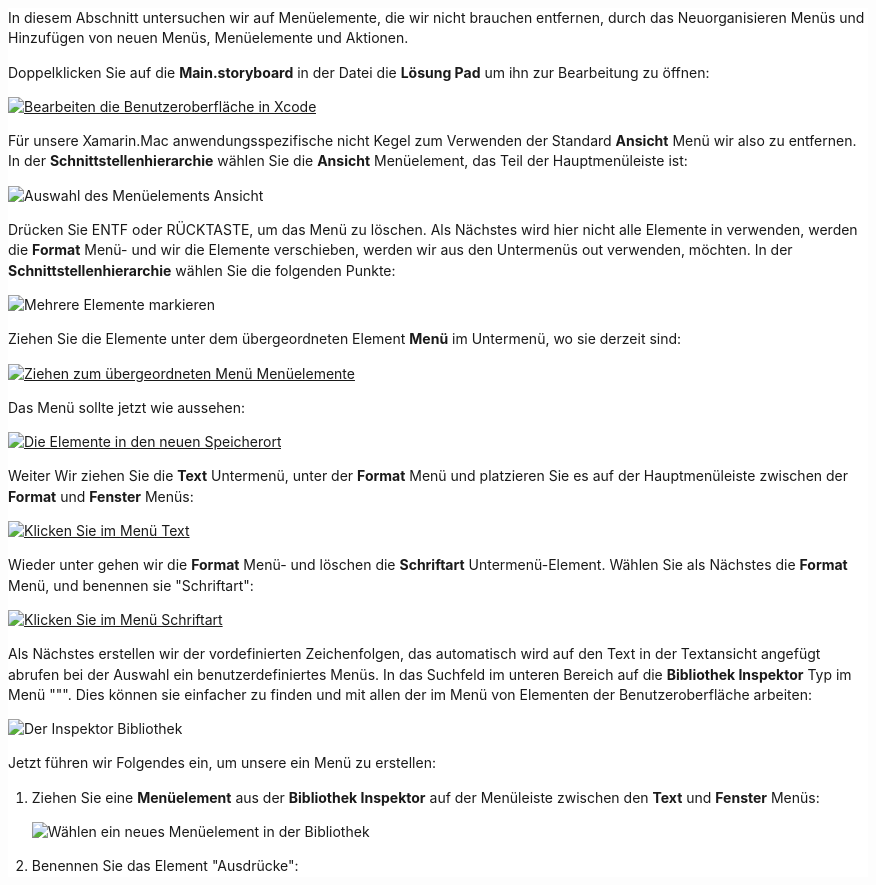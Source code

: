 In diesem Abschnitt untersuchen wir auf Menüelemente, die wir nicht brauchen entfernen, durch das Neuorganisieren Menüs und Hinzufügen von neuen Menüs, Menüelemente und Aktionen.

Doppelklicken Sie auf die **Main.storyboard** in der Datei die **Lösung Pad** um ihn zur Bearbeitung zu öffnen:

[![Bearbeiten die Benutzeroberfläche in Xcode](menu-images/maint01.png "bearbeiten die Benutzeroberfläche in Xcode")](menu-images/maint01-large.png#lightbox)

Für unsere Xamarin.Mac anwendungsspezifische nicht Kegel zum Verwenden der Standard **Ansicht** Menü wir also zu entfernen. In der **Schnittstellenhierarchie** wählen Sie die **Ansicht** Menüelement, das Teil der Hauptmenüleiste ist:

![Auswahl des Menüelements Ansicht](menu-images/maint02.png "dabei das Menüelement Ansicht auswählen")

Drücken Sie ENTF oder RÜCKTASTE, um das Menü zu löschen. Als Nächstes wird hier nicht alle Elemente in verwenden, werden die **Format** Menü- und wir die Elemente verschieben, werden wir aus den Untermenüs out verwenden, möchten. In der **Schnittstellenhierarchie** wählen Sie die folgenden Punkte:

![Mehrere Elemente markieren](menu-images/maint03.png "mehrere Elemente markieren")

Ziehen Sie die Elemente unter dem übergeordneten Element **Menü** im Untermenü, wo sie derzeit sind:

[![Ziehen zum übergeordneten Menü Menüelemente](menu-images/maint04.png "Menüelemente im übergeordneten Menü ziehen")](menu-images/maint04-large.png#lightbox)

Das Menü sollte jetzt wie aussehen:

[![Die Elemente in den neuen Speicherort](menu-images/maint05.png "die Elemente in den neuen Speicherort")](menu-images/maint05-large.png#lightbox)

Weiter Wir ziehen Sie die **Text** Untermenü, unter der **Format** Menü und platzieren Sie es auf der Hauptmenüleiste zwischen der **Format** und **Fenster** Menüs:

[![Klicken Sie im Menü Text](menu-images/maint06.png "die Text-Menü")](menu-images/maint06-large.png#lightbox)

Wieder unter gehen wir die **Format** Menü- und löschen die **Schriftart** Untermenü-Element. Wählen Sie als Nächstes die **Format** Menü, und benennen sie "Schriftart":

[![Klicken Sie im Menü Schriftart](menu-images/maint07.png "Menü der Schriftart")](menu-images/maint07-large.png#lightbox)

Als Nächstes erstellen wir der vordefinierten Zeichenfolgen, das automatisch wird auf den Text in der Textansicht angefügt abrufen bei der Auswahl ein benutzerdefiniertes Menüs. In das Suchfeld im unteren Bereich auf die **Bibliothek Inspektor** Typ im Menü """. Dies können sie einfacher zu finden und mit allen der im Menü von Elementen der Benutzeroberfläche arbeiten:

![Der Inspektor Bibliothek](menu-images/maint08.png "der Bibliothek Inspektor")

Jetzt führen wir Folgendes ein, um unsere ein Menü zu erstellen:

1. Ziehen Sie eine **Menüelement** aus der **Bibliothek Inspektor** auf der Menüleiste zwischen den **Text** und **Fenster** Menüs: 

    ![Wählen ein neues Menüelement in der Bibliothek](menu-images/maint10.png "ein neues Menüelement in der Bibliothek auswählen")
2. Benennen Sie das Element "Ausdrücke": 

